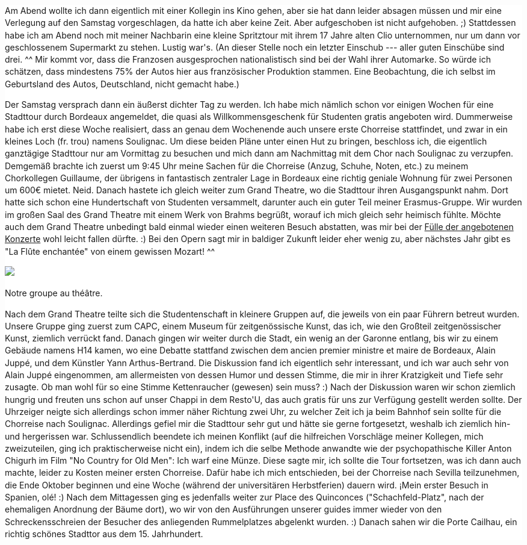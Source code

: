 Am Abend wollte ich dann eigentlich mit einer Kollegin ins Kino gehen, aber sie hat dann leider absagen müssen und mir eine Verlegung auf den Samstag vorgeschlagen, da hatte ich aber keine Zeit. Aber aufgeschoben ist nicht aufgehoben. ;) Stattdessen habe ich am Abend noch mit meiner Nachbarin eine kleine Spritztour mit ihrem 17 Jahre alten Clio unternommen, nur um dann vor geschlossenem Supermarkt zu stehen. Lustig war's.
(An dieser Stelle noch ein letzter Einschub --- aller guten Einschübe sind drei. ^^ Mir kommt vor, dass die Franzosen ausgesprochen nationalistisch sind bei der Wahl ihrer Automarke. So würde ich schätzen, dass mindestens 75% der Autos hier aus französischer Produktion stammen. Eine Beobachtung, die ich selbst im Geburtsland des Autos, Deutschland, nicht gemacht habe.)

Der Samstag versprach dann ein äußerst dichter Tag zu werden. Ich habe mich nämlich schon vor einigen Wochen für eine Stadttour durch Bordeaux angemeldet, die quasi als Willkommensgeschenk für Studenten gratis angeboten wird. Dummerweise habe ich erst diese Woche realisiert, dass an genau dem Wochenende auch unsere erste Chorreise stattfindet, und zwar in ein kleines Loch (fr. trou) namens Soulignac. Um diese beiden Pläne unter einen Hut zu bringen, beschloss ich, die eigentlich ganztägige Stadttour nur am Vormittag zu besuchen und mich dann am Nachmittag mit dem Chor nach Soulignac zu verzupfen. Demgemäß brachte ich zuerst um 9:45 Uhr meine Sachen für die Chorreise (Anzug, Schuhe, Noten, etc.) zu meinem Chorkollegen Guillaume, der übrigens in fantastisch zentraler Lage in Bordeaux eine richtig geniale Wohnung für zwei Personen um 600€ mietet. Neid. Danach hastete ich gleich weiter zum Grand Theatre, wo die Stadttour ihren Ausgangspunkt nahm. Dort hatte sich schon eine Hundertschaft von Studenten versammelt, darunter auch ein guter Teil meiner Erasmus-Gruppe. Wir wurden im großen Saal des Grand Theatre mit einem Werk von Brahms begrüßt, worauf ich mich gleich sehr heimisch fühlte. Möchte auch dem Grand Theatre unbedingt bald einmal wieder einen weiteren Besuch abstatten, was mir bei der [Fülle der angebotenen Konzerte](http://www.opera-bordeaux.com/concert.html) wohl leicht fallen dürfte. :) Bei den Opern sagt mir in baldiger Zukunft leider eher wenig zu, aber nächstes Jahr gibt es "La Flûte enchantée" von einem gewissen Mozart! ^^

<div class="img-container">
  <img src="/media/2012-10-14-a-la-recherchu-du-truc-perdu/Photo1684.jpg" />
  <p>Notre groupe au théâtre.</p>
</div>

Nach dem Grand Theatre teilte sich die Studentenschaft in kleinere Gruppen auf, die jeweils von ein paar Führern betreut wurden. Unsere Gruppe ging zuerst zum CAPC, einem Museum für zeitgenössische Kunst, das ich, wie den Großteil zeitgenössischer Kunst, ziemlich verrückt fand. Danach gingen wir weiter durch die Stadt, ein wenig an der Garonne entlang, bis wir zu einem Gebäude namens H14 kamen, wo eine Debatte stattfand zwischen dem ancien premier ministre et maire de Bordeaux, Alain Juppé, und dem Künstler Yann Arthus-Bertrand. Die Diskussion fand ich eigentlich sehr interessant, und ich war auch sehr von Alain Juppé eingenommen, am allermeisten von dessen Humor und dessen Stimme, die mir in ihrer Kratzigkeit und Tiefe sehr zusagte. Ob man wohl für so eine Stimme Kettenraucher (gewesen) sein muss? :)
Nach der Diskussion waren wir schon ziemlich hungrig und freuten uns schon auf unser Chappi in dem Resto'U, das auch gratis für uns zur Verfügung gestellt werden sollte. Der Uhrzeiger neigte sich allerdings schon immer näher Richtung zwei Uhr, zu welcher Zeit ich ja beim Bahnhof sein sollte für die Chorreise nach Soulignac. Allerdings gefiel mir die Stadttour sehr gut und hätte sie gerne fortgesetzt, weshalb ich ziemlich hin- und hergerissen war. Schlussendlich beendete ich meinen Konflikt (auf die hilfreichen Vorschläge meiner Kollegen, mich zweizuteilen, ging ich praktischerweise nicht ein), indem ich die selbe Methode anwandte wie der psychopathische Killer Anton Chigurh im Film "No Country for Old Men": Ich warf eine Münze. Diese sagte mir, ich sollte die Tour fortsetzen, was ich dann auch machte, leider zu Kosten meiner ersten Chorreise. Dafür habe ich mich entschieden, bei der Chorreise nach Sevilla teilzunehmen, die Ende Oktober beginnen und eine Woche (während der universitären Herbstferien) dauern wird. ¡Mein erster Besuch in Spanien, olé! :)
Nach dem Mittagessen ging es jedenfalls weiter zur Place des Quinconces ("Schachfeld-Platz", nach der ehemaligen Anordnung der Bäume dort), wo wir von den Ausführungen unserer guides immer wieder von den Schreckensschreien der Besucher des anliegenden Rummelplatzes abgelenkt wurden. :) Danach sahen wir die Porte Cailhau, ein richtig schönes Stadttor aus dem 15. Jahrhundert.
